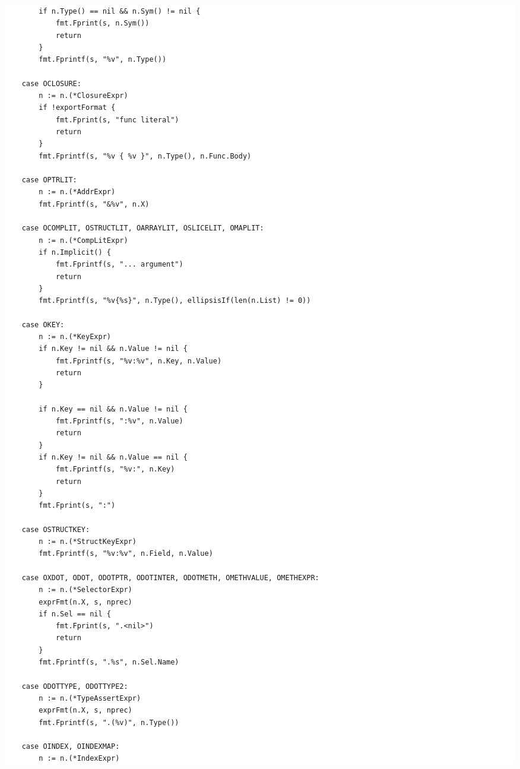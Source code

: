 ```
		if n.Type() == nil && n.Sym() != nil {
			fmt.Fprint(s, n.Sym())
			return
		}
		fmt.Fprintf(s, "%v", n.Type())

	case OCLOSURE:
		n := n.(*ClosureExpr)
		if !exportFormat {
			fmt.Fprint(s, "func literal")
			return
		}
		fmt.Fprintf(s, "%v { %v }", n.Type(), n.Func.Body)

	case OPTRLIT:
		n := n.(*AddrExpr)
		fmt.Fprintf(s, "&%v", n.X)

	case OCOMPLIT, OSTRUCTLIT, OARRAYLIT, OSLICELIT, OMAPLIT:
		n := n.(*CompLitExpr)
		if n.Implicit() {
			fmt.Fprintf(s, "... argument")
			return
		}
		fmt.Fprintf(s, "%v{%s}", n.Type(), ellipsisIf(len(n.List) != 0))

	case OKEY:
		n := n.(*KeyExpr)
		if n.Key != nil && n.Value != nil {
			fmt.Fprintf(s, "%v:%v", n.Key, n.Value)
			return
		}

		if n.Key == nil && n.Value != nil {
			fmt.Fprintf(s, ":%v", n.Value)
			return
		}
		if n.Key != nil && n.Value == nil {
			fmt.Fprintf(s, "%v:", n.Key)
			return
		}
		fmt.Fprint(s, ":")

	case OSTRUCTKEY:
		n := n.(*StructKeyExpr)
		fmt.Fprintf(s, "%v:%v", n.Field, n.Value)

	case OXDOT, ODOT, ODOTPTR, ODOTINTER, ODOTMETH, OMETHVALUE, OMETHEXPR:
		n := n.(*SelectorExpr)
		exprFmt(n.X, s, nprec)
		if n.Sel == nil {
			fmt.Fprint(s, ".<nil>")
			return
		}
		fmt.Fprintf(s, ".%s", n.Sel.Name)

	case ODOTTYPE, ODOTTYPE2:
		n := n.(*TypeAssertExpr)
		exprFmt(n.X, s, nprec)
		fmt.Fprintf(s, ".(%v)", n.Type())

	case OINDEX, OINDEXMAP:
		n := n.(*IndexExpr)
```